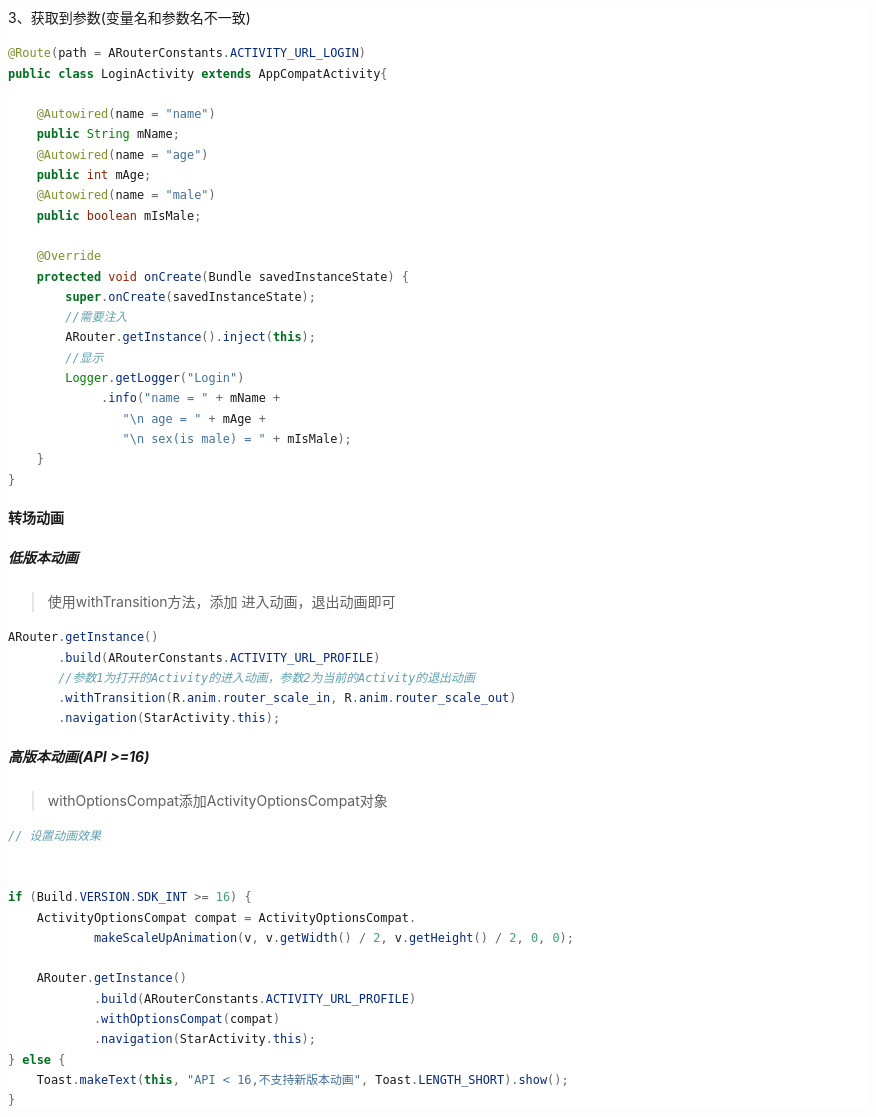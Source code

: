 3、获取到参数(变量名和参数名不一致)
```java
@Route(path = ARouterConstants.ACTIVITY_URL_LOGIN)
public class LoginActivity extends AppCompatActivity{

    @Autowired(name = "name")
    public String mName;
    @Autowired(name = "age")
    public int mAge;
    @Autowired(name = "male")
    public boolean mIsMale;

    @Override
    protected void onCreate(Bundle savedInstanceState) {
        super.onCreate(savedInstanceState);
        //需要注入
        ARouter.getInstance().inject(this);
        //显示
        Logger.getLogger("Login")
             .info("name = " + mName +
                "\n age = " + mAge +
                "\n sex(is male) = " + mIsMale);
    }
}
```

#### 转场动画

##### 低版本动画

>使用withTransition方法，添加 进入动画，退出动画即可
```java
ARouter.getInstance()
       .build(ARouterConstants.ACTIVITY_URL_PROFILE)
       //参数1为打开的Activity的进入动画，参数2为当前的Activity的退出动画
       .withTransition(R.anim.router_scale_in, R.anim.router_scale_out)
       .navigation(StarActivity.this);
```

##### 高版本动画(API >=16)
>withOptionsCompat添加ActivityOptionsCompat对象
```java
// 设置动画效果


if (Build.VERSION.SDK_INT >= 16) {
    ActivityOptionsCompat compat = ActivityOptionsCompat.
            makeScaleUpAnimation(v, v.getWidth() / 2, v.getHeight() / 2, 0, 0);

    ARouter.getInstance()
            .build(ARouterConstants.ACTIVITY_URL_PROFILE)
            .withOptionsCompat(compat)
            .navigation(StarActivity.this);
} else {
    Toast.makeText(this, "API < 16,不支持新版本动画", Toast.LENGTH_SHORT).show();
}
```
